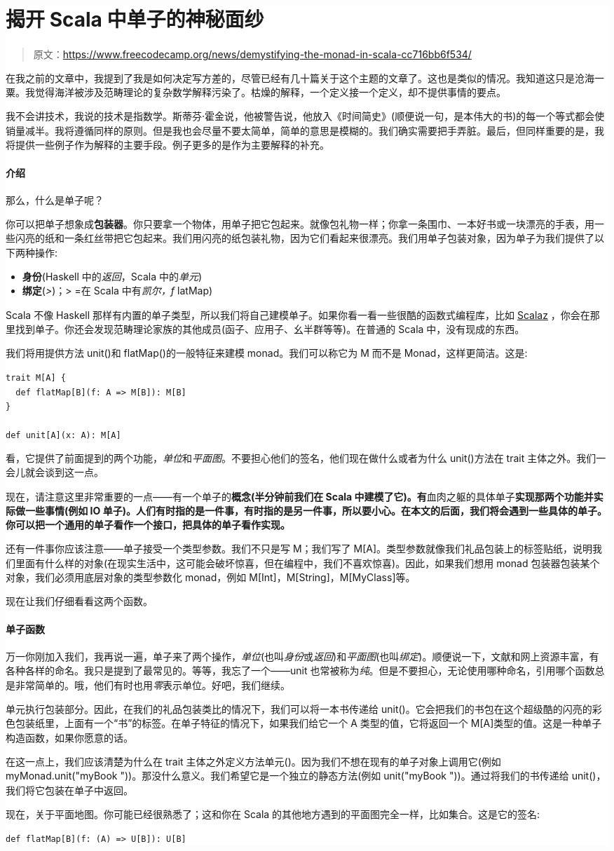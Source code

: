 # 揭开 Scala 中单子的神秘面纱

> 原文：<https://www.freecodecamp.org/news/demystifying-the-monad-in-scala-cc716bb6f534/>

在我之前的文章中，我提到了我是如何决定写方差的，尽管已经有几十篇关于这个主题的文章了。这也是类似的情况。我知道这只是沧海一粟。我觉得海洋被涉及范畴理论的复杂数学解释污染了。枯燥的解释，一个定义接一个定义，却不提供事情的要点。

我不会讲技术，我说的技术是指数学。斯蒂芬·霍金说，他被警告说，他放入《时间简史》(顺便说一句，是本伟大的书)的每一个等式都会使销量减半。我将遵循同样的原则。但是我也会尽量不要太简单，简单的意思是模糊的。我们确实需要把手弄脏。最后，但同样重要的是，我将提供一些例子作为解释的主要手段。例子更多的是作为主要解释的补充。

#### 介绍

那么，什么是单子呢？

你可以把单子想象成**包装器**。你只要拿一个物体，用单子把它包起来。就像包礼物一样；你拿一条围巾、一本好书或一块漂亮的手表，用一些闪亮的纸和一条红丝带把它包起来。我们用闪亮的纸包装礼物，因为它们看起来很漂亮。我们用单子包装对象，因为单子为我们提供了以下两种操作:

*   **身份**(Haskell 中的*返回*，Scala 中的*单元*)
*   **绑定**(*>*)；> =在 Scala 中有*凯尔，f* latMap)

Scala 不像 Haskell 那样有内置的单子类型，所以我们将自己建模单子。如果你看一看一些很酷的函数式编程库，比如 [Scalaz](https://github.com/scalaz/scalaz) ，你会在那里找到单子。你还会发现范畴理论家族的其他成员(函子、应用子、幺半群等等)。在普通的 Scala 中，没有现成的东西。

我们将用提供方法 unit()和 flatMap()的一般特征来建模 monad。我们可以称它为 M 而不是 Monad，这样更简洁。这是:

```
trait M[A] {
  def flatMap[B](f: A => M[B]): M[B]
}

def unit[A](x: A): M[A]
```

看，它提供了前面提到的两个功能，*单位*和*平面图*。不要担心他们的签名，他们现在做什么或者为什么 unit()方法在 trait 主体之外。我们一会儿就会谈到这一点。

现在，请注意这里非常重要的一点——有一个单子的**概念(半分钟前我们在 Scala 中建模了它)。有**血肉之躯的具体单子**实现那两个功能并实际做一些事情(例如 IO 单子)。人们有时指的是一件事，有时指的是另一件事，所以要小心。在本文的后面，我们将会遇到一些具体的单子。你可以把一个通用的单子看作一个接口，把具体的单子看作实现。**

还有一件事你应该注意——单子接受一个类型参数。我们不只是写 M；我们写了 M[A]。类型参数就像我们礼品包装上的标签贴纸，说明我们里面有什么样的对象(在现实生活中，这可能会破坏惊喜，但在编程中，我们不喜欢惊喜)。因此，如果我们想用 monad 包装器包装某个对象，我们必须用底层对象的类型参数化 monad，例如 M[Int]，M[String]，M[MyClass]等。

现在让我们仔细看看这两个函数。

#### 单子函数

万一你刚加入我们，我再说一遍，单子来了两个操作，*单位*(也叫*身份*或*返回*)和*平面图*(也叫*绑定*)。顺便说一下，文献和网上资源丰富，有各种各样的命名。我只是提到了最常见的。等等，我忘了一个——unit 也常被称为*纯*。但是不要担心，无论使用哪种命名，引用哪个函数总是非常简单的。哦，他们有时也用*零*表示单位。好吧，我们继续。

单元执行包装部分。因此，在我们的礼品包装类比的情况下，我们可以将一本书传递给 unit()。它会把我们的书包在这个超级酷的闪亮的彩色包装纸里，上面有一个“书”的标签。在单子特征的情况下，如果我们给它一个 A 类型的值，它将返回一个 M[A]类型的值。这是一种单子构造函数，如果你愿意的话。

在这一点上，我们应该清楚为什么在 trait 主体之外定义方法单元()。因为我们不想在现有的单子对象上调用它(例如 myMonad.unit("myBook "))。那没什么意义。我们希望它是一个独立的静态方法(例如 unit("myBook "))。通过将我们的书传递给 unit()，我们将它包装在单子中返回。

现在，关于平面地图。你可能已经很熟悉了；这和你在 Scala 的其他地方遇到的平面图完全一样，比如集合。这是它的签名:

```
def flatMap[B](f: (A) => U[B]): U[B]
```
